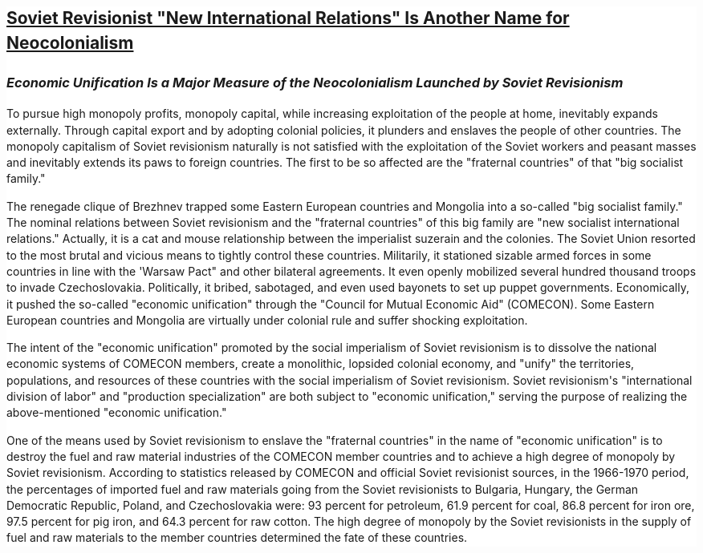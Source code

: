 [Soviet Revisionist "New International Relations" Is Another Name for Neocolonialism](#)
------------------------------------------------------------------------------------------------------------------------------------

### _Economic Unification Is a Major Measure of the Neocolonialism Launched by Soviet Revisionism_

To pursue high monopoly profits, monopoly capital, while increasing
exploitation of the people at home, inevitably expands externally.
Through capital export and by adopting colonial policies, it plunders
and enslaves the people of other countries. The monopoly capitalism of
Soviet revisionism naturally is not satisfied with the exploitation of
the Soviet workers and peasant masses and inevitably extends its paws to
foreign countries. The first to be so affected are the "fraternal
countries" of that "big socialist family."

The renegade clique of Brezhnev trapped some Eastern European countries
and Mongolia into a so-called "big socialist family." The
nominal relations between Soviet revisionism and the "fraternal
countries" of this big family are "new socialist international
relations." Actually, it is a cat and mouse relationship between the
imperialist suzerain and the colonies. The Soviet Union resorted to the
most brutal and vicious means to tightly control these countries.
Militarily, it stationed sizable armed forces in some countries in line
with the 'Warsaw Pact" and other bilateral agreements. It even openly
mobilized several hundred thousand troops to invade Czechoslovakia.
Politically, it bribed, sabotaged, and even used bayonets to set up
puppet governments. Economically, it pushed the so-called "economic
unification" through the "Council for Mutual Economic Aid" (COMECON).
Some Eastern European countries and Mongolia are virtually under
colonial rule and suffer shocking exploitation.

The intent of the "economic unification" promoted by the social
imperialism of Soviet revisionism is to dissolve the national economic
systems of COMECON members, create a monolithic, lopsided colonial
economy, and "unify" the territories, populations, and resources of
these countries with the social imperialism of Soviet revisionism.
Soviet revisionism's "international division of labor" and "production
specialization" are both subject to "economic unification," serving the
purpose of realizing the above-mentioned "economic unification."

One of the means used by Soviet revisionism to enslave the "fraternal
countries" in the name of "economic unification" is to destroy the fuel
and raw material industries of the COMECON member countries and to
achieve a high degree of monopoly by Soviet revisionism. According to
statistics released by COMECON and official Soviet revisionist sources,
in the 1966-1970 period, the percentages of imported fuel and raw
materials going from the Soviet revisionists to Bulgaria, Hungary, the
German Democratic Republic, Poland, and Czechoslovakia were: 93 percent
for petroleum, 61.9 percent for coal, 86.8 percent for iron ore, 97.5
percent for pig iron, and 64.3 percent for raw cotton. The high degree
of monopoly by the Soviet revisionists in the supply of fuel and raw
materials to the member countries determined the fate of
these countries.
